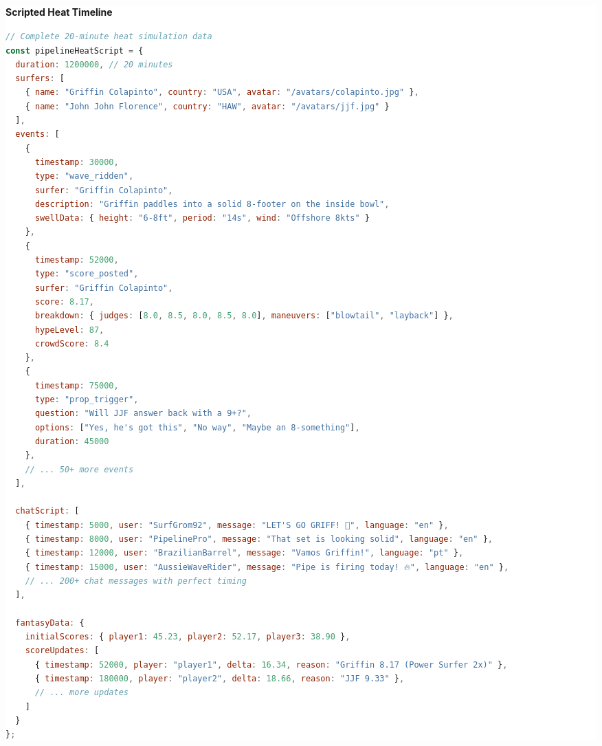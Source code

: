 **Scripted Heat Timeline**
```javascript
// Complete 20-minute heat simulation data
const pipelineHeatScript = {
  duration: 1200000, // 20 minutes
  surfers: [
    { name: "Griffin Colapinto", country: "USA", avatar: "/avatars/colapinto.jpg" },
    { name: "John John Florence", country: "HAW", avatar: "/avatars/jjf.jpg" }
  ],
  events: [
    {
      timestamp: 30000,
      type: "wave_ridden", 
      surfer: "Griffin Colapinto",
      description: "Griffin paddles into a solid 8-footer on the inside bowl",
      swellData: { height: "6-8ft", period: "14s", wind: "Offshore 8kts" }
    },
    {
      timestamp: 52000,
      type: "score_posted",
      surfer: "Griffin Colapinto", 
      score: 8.17,
      breakdown: { judges: [8.0, 8.5, 8.0, 8.5, 8.0], maneuvers: ["blowtail", "layback"] },
      hypeLevel: 87,
      crowdScore: 8.4
    },
    {
      timestamp: 75000,
      type: "prop_trigger",
      question: "Will JJF answer back with a 9+?",
      options: ["Yes, he's got this", "No way", "Maybe an 8-something"],
      duration: 45000
    },
    // ... 50+ more events
  ],
  
  chatScript: [
    { timestamp: 5000, user: "SurfGrom92", message: "LET'S GO GRIFF! 🤙", language: "en" },
    { timestamp: 8000, user: "PipelinePro", message: "That set is looking solid", language: "en" },
    { timestamp: 12000, user: "BrazilianBarrel", message: "Vamos Griffin!", language: "pt" },
    { timestamp: 15000, user: "AussieWaveRider", message: "Pipe is firing today! 🔥", language: "en" },
    // ... 200+ chat messages with perfect timing
  ],
  
  fantasyData: {
    initialScores: { player1: 45.23, player2: 52.17, player3: 38.90 },
    scoreUpdates: [
      { timestamp: 52000, player: "player1", delta: 16.34, reason: "Griffin 8.17 (Power Surfer 2x)" },
      { timestamp: 180000, player: "player2", delta: 18.66, reason: "JJF 9.33" },
      // ... more updates
    ]
  }
};
```
